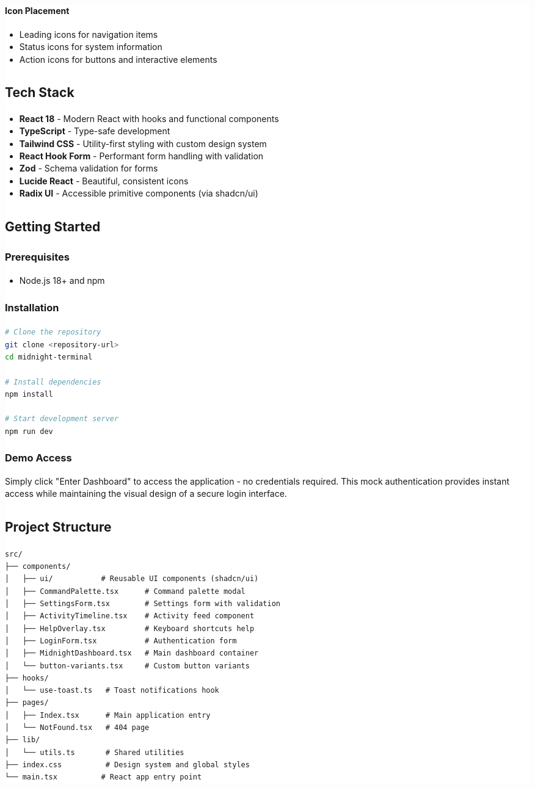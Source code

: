 #### Icon Placement
- Leading icons for navigation items
- Status icons for system information
- Action icons for buttons and interactive elements

## Tech Stack

- **React 18** - Modern React with hooks and functional components
- **TypeScript** - Type-safe development
- **Tailwind CSS** - Utility-first styling with custom design system
- **React Hook Form** - Performant form handling with validation
- **Zod** - Schema validation for forms
- **Lucide React** - Beautiful, consistent icons
- **Radix UI** - Accessible primitive components (via shadcn/ui)

## Getting Started

### Prerequisites
- Node.js 18+ and npm

### Installation
```bash
# Clone the repository
git clone <repository-url>
cd midnight-terminal

# Install dependencies
npm install

# Start development server
npm run dev
```

### Demo Access

Simply click "Enter Dashboard" to access the application - no credentials required. This mock authentication provides instant access while maintaining the visual design of a secure login interface.

## Project Structure

```
src/
├── components/
│   ├── ui/           # Reusable UI components (shadcn/ui)
│   ├── CommandPalette.tsx      # Command palette modal
│   ├── SettingsForm.tsx        # Settings form with validation
│   ├── ActivityTimeline.tsx    # Activity feed component
│   ├── HelpOverlay.tsx         # Keyboard shortcuts help
│   ├── LoginForm.tsx           # Authentication form
│   ├── MidnightDashboard.tsx   # Main dashboard container
│   └── button-variants.tsx     # Custom button variants
├── hooks/
│   └── use-toast.ts   # Toast notifications hook
├── pages/
│   ├── Index.tsx      # Main application entry
│   └── NotFound.tsx   # 404 page
├── lib/
│   └── utils.ts       # Shared utilities
├── index.css          # Design system and global styles
└── main.tsx          # React app entry point
```
